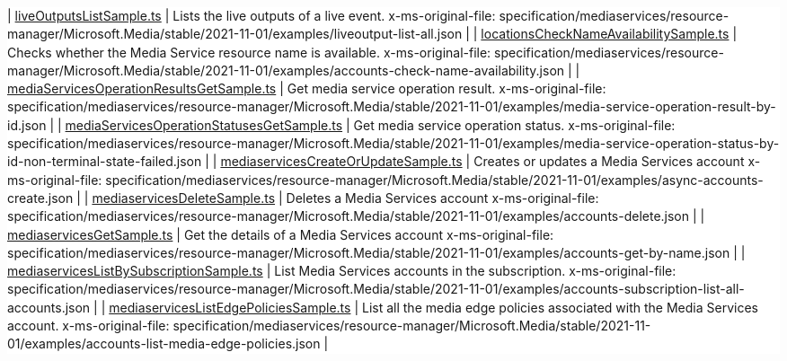 | [liveOutputsListSample.ts][liveoutputslistsample]                                                                   | Lists the live outputs of a live event. x-ms-original-file: specification/mediaservices/resource-manager/Microsoft.Media/stable/2021-11-01/examples/liveoutput-list-all.json                                                                                                                                                                                                                                                                                                                                                                                  |
| [locationsCheckNameAvailabilitySample.ts][locationschecknameavailabilitysample]                                     | Checks whether the Media Service resource name is available. x-ms-original-file: specification/mediaservices/resource-manager/Microsoft.Media/stable/2021-11-01/examples/accounts-check-name-availability.json                                                                                                                                                                                                                                                                                                                                                |
| [mediaServicesOperationResultsGetSample.ts][mediaservicesoperationresultsgetsample]                                 | Get media service operation result. x-ms-original-file: specification/mediaservices/resource-manager/Microsoft.Media/stable/2021-11-01/examples/media-service-operation-result-by-id.json                                                                                                                                                                                                                                                                                                                                                                     |
| [mediaServicesOperationStatusesGetSample.ts][mediaservicesoperationstatusesgetsample]                               | Get media service operation status. x-ms-original-file: specification/mediaservices/resource-manager/Microsoft.Media/stable/2021-11-01/examples/media-service-operation-status-by-id-non-terminal-state-failed.json                                                                                                                                                                                                                                                                                                                                           |
| [mediaservicesCreateOrUpdateSample.ts][mediaservicescreateorupdatesample]                                           | Creates or updates a Media Services account x-ms-original-file: specification/mediaservices/resource-manager/Microsoft.Media/stable/2021-11-01/examples/async-accounts-create.json                                                                                                                                                                                                                                                                                                                                                                            |
| [mediaservicesDeleteSample.ts][mediaservicesdeletesample]                                                           | Deletes a Media Services account x-ms-original-file: specification/mediaservices/resource-manager/Microsoft.Media/stable/2021-11-01/examples/accounts-delete.json                                                                                                                                                                                                                                                                                                                                                                                             |
| [mediaservicesGetSample.ts][mediaservicesgetsample]                                                                 | Get the details of a Media Services account x-ms-original-file: specification/mediaservices/resource-manager/Microsoft.Media/stable/2021-11-01/examples/accounts-get-by-name.json                                                                                                                                                                                                                                                                                                                                                                             |
| [mediaservicesListBySubscriptionSample.ts][mediaserviceslistbysubscriptionsample]                                   | List Media Services accounts in the subscription. x-ms-original-file: specification/mediaservices/resource-manager/Microsoft.Media/stable/2021-11-01/examples/accounts-subscription-list-all-accounts.json                                                                                                                                                                                                                                                                                                                                                    |
| [mediaservicesListEdgePoliciesSample.ts][mediaserviceslistedgepoliciessample]                                       | List all the media edge policies associated with the Media Services account. x-ms-original-file: specification/mediaservices/resource-manager/Microsoft.Media/stable/2021-11-01/examples/accounts-list-media-edge-policies.json                                                                                                                                                                                                                                                                                                                               |

[accountfilterscreateorupdatesample]: https://github.com/Azure/azure-sdk-for-js/blob/main/sdk/mediaservices/arm-mediaservices/samples/v12/typescript/src/accountFiltersCreateOrUpdateSample.ts
[accountfiltersdeletesample]: https://github.com/Azure/azure-sdk-for-js/blob/main/sdk/mediaservices/arm-mediaservices/samples/v12/typescript/src/accountFiltersDeleteSample.ts
[accountfiltersgetsample]: https://github.com/Azure/azure-sdk-for-js/blob/main/sdk/mediaservices/arm-mediaservices/samples/v12/typescript/src/accountFiltersGetSample.ts
[accountfilterslistsample]: https://github.com/Azure/azure-sdk-for-js/blob/main/sdk/mediaservices/arm-mediaservices/samples/v12/typescript/src/accountFiltersListSample.ts
[accountfiltersupdatesample]: https://github.com/Azure/azure-sdk-for-js/blob/main/sdk/mediaservices/arm-mediaservices/samples/v12/typescript/src/accountFiltersUpdateSample.ts
[assetfilterscreateorupdatesample]: https://github.com/Azure/azure-sdk-for-js/blob/main/sdk/mediaservices/arm-mediaservices/samples/v12/typescript/src/assetFiltersCreateOrUpdateSample.ts
[assetfiltersdeletesample]: https://github.com/Azure/azure-sdk-for-js/blob/main/sdk/mediaservices/arm-mediaservices/samples/v12/typescript/src/assetFiltersDeleteSample.ts
[assetfiltersgetsample]: https://github.com/Azure/azure-sdk-for-js/blob/main/sdk/mediaservices/arm-mediaservices/samples/v12/typescript/src/assetFiltersGetSample.ts
[assetfilterslistsample]: https://github.com/Azure/azure-sdk-for-js/blob/main/sdk/mediaservices/arm-mediaservices/samples/v12/typescript/src/assetFiltersListSample.ts
[assetfiltersupdatesample]: https://github.com/Azure/azure-sdk-for-js/blob/main/sdk/mediaservices/arm-mediaservices/samples/v12/typescript/src/assetFiltersUpdateSample.ts
[assetscreateorupdatesample]: https://github.com/Azure/azure-sdk-for-js/blob/main/sdk/mediaservices/arm-mediaservices/samples/v12/typescript/src/assetsCreateOrUpdateSample.ts
[assetsdeletesample]: https://github.com/Azure/azure-sdk-for-js/blob/main/sdk/mediaservices/arm-mediaservices/samples/v12/typescript/src/assetsDeleteSample.ts
[assetsgetencryptionkeysample]: https://github.com/Azure/azure-sdk-for-js/blob/main/sdk/mediaservices/arm-mediaservices/samples/v12/typescript/src/assetsGetEncryptionKeySample.ts
[assetsgetsample]: https://github.com/Azure/azure-sdk-for-js/blob/main/sdk/mediaservices/arm-mediaservices/samples/v12/typescript/src/assetsGetSample.ts
[assetslistcontainersassample]: https://github.com/Azure/azure-sdk-for-js/blob/main/sdk/mediaservices/arm-mediaservices/samples/v12/typescript/src/assetsListContainerSasSample.ts
[assetslistsample]: https://github.com/Azure/azure-sdk-for-js/blob/main/sdk/mediaservices/arm-mediaservices/samples/v12/typescript/src/assetsListSample.ts
[assetsliststreaminglocatorssample]: https://github.com/Azure/azure-sdk-for-js/blob/main/sdk/mediaservices/arm-mediaservices/samples/v12/typescript/src/assetsListStreamingLocatorsSample.ts
[assetsupdatesample]: https://github.com/Azure/azure-sdk-for-js/blob/main/sdk/mediaservices/arm-mediaservices/samples/v12/typescript/src/assetsUpdateSample.ts
[contentkeypoliciescreateorupdatesample]: https://github.com/Azure/azure-sdk-for-js/blob/main/sdk/mediaservices/arm-mediaservices/samples/v12/typescript/src/contentKeyPoliciesCreateOrUpdateSample.ts
[contentkeypoliciesdeletesample]: https://github.com/Azure/azure-sdk-for-js/blob/main/sdk/mediaservices/arm-mediaservices/samples/v12/typescript/src/contentKeyPoliciesDeleteSample.ts
[contentkeypoliciesgetpolicypropertieswithsecretssample]: https://github.com/Azure/azure-sdk-for-js/blob/main/sdk/mediaservices/arm-mediaservices/samples/v12/typescript/src/contentKeyPoliciesGetPolicyPropertiesWithSecretsSample.ts
[contentkeypoliciesgetsample]: https://github.com/Azure/azure-sdk-for-js/blob/main/sdk/mediaservices/arm-mediaservices/samples/v12/typescript/src/contentKeyPoliciesGetSample.ts
[contentkeypolicieslistsample]: https://github.com/Azure/azure-sdk-for-js/blob/main/sdk/mediaservices/arm-mediaservices/samples/v12/typescript/src/contentKeyPoliciesListSample.ts
[contentkeypoliciesupdatesample]: https://github.com/Azure/azure-sdk-for-js/blob/main/sdk/mediaservices/arm-mediaservices/samples/v12/typescript/src/contentKeyPoliciesUpdateSample.ts
[jobscanceljobsample]: https://github.com/Azure/azure-sdk-for-js/blob/main/sdk/mediaservices/arm-mediaservices/samples/v12/typescript/src/jobsCancelJobSample.ts
[jobscreatesample]: https://github.com/Azure/azure-sdk-for-js/blob/main/sdk/mediaservices/arm-mediaservices/samples/v12/typescript/src/jobsCreateSample.ts
[jobsdeletesample]: https://github.com/Azure/azure-sdk-for-js/blob/main/sdk/mediaservices/arm-mediaservices/samples/v12/typescript/src/jobsDeleteSample.ts
[jobsgetsample]: https://github.com/Azure/azure-sdk-for-js/blob/main/sdk/mediaservices/arm-mediaservices/samples/v12/typescript/src/jobsGetSample.ts
[jobslistsample]: https://github.com/Azure/azure-sdk-for-js/blob/main/sdk/mediaservices/arm-mediaservices/samples/v12/typescript/src/jobsListSample.ts
[jobsupdatesample]: https://github.com/Azure/azure-sdk-for-js/blob/main/sdk/mediaservices/arm-mediaservices/samples/v12/typescript/src/jobsUpdateSample.ts
[liveeventsallocatesample]: https://github.com/Azure/azure-sdk-for-js/blob/main/sdk/mediaservices/arm-mediaservices/samples/v12/typescript/src/liveEventsAllocateSample.ts
[liveeventscreatesample]: https://github.com/Azure/azure-sdk-for-js/blob/main/sdk/mediaservices/arm-mediaservices/samples/v12/typescript/src/liveEventsCreateSample.ts
[liveeventsdeletesample]: https://github.com/Azure/azure-sdk-for-js/blob/main/sdk/mediaservices/arm-mediaservices/samples/v12/typescript/src/liveEventsDeleteSample.ts
[liveeventsgetsample]: https://github.com/Azure/azure-sdk-for-js/blob/main/sdk/mediaservices/arm-mediaservices/samples/v12/typescript/src/liveEventsGetSample.ts
[liveeventslistsample]: https://github.com/Azure/azure-sdk-for-js/blob/main/sdk/mediaservices/arm-mediaservices/samples/v12/typescript/src/liveEventsListSample.ts
[liveeventsresetsample]: https://github.com/Azure/azure-sdk-for-js/blob/main/sdk/mediaservices/arm-mediaservices/samples/v12/typescript/src/liveEventsResetSample.ts
[liveeventsstartsample]: https://github.com/Azure/azure-sdk-for-js/blob/main/sdk/mediaservices/arm-mediaservices/samples/v12/typescript/src/liveEventsStartSample.ts
[liveeventsstopsample]: https://github.com/Azure/azure-sdk-for-js/blob/main/sdk/mediaservices/arm-mediaservices/samples/v12/typescript/src/liveEventsStopSample.ts
[liveeventsupdatesample]: https://github.com/Azure/azure-sdk-for-js/blob/main/sdk/mediaservices/arm-mediaservices/samples/v12/typescript/src/liveEventsUpdateSample.ts
[liveoutputscreatesample]: https://github.com/Azure/azure-sdk-for-js/blob/main/sdk/mediaservices/arm-mediaservices/samples/v12/typescript/src/liveOutputsCreateSample.ts
[liveoutputsdeletesample]: https://github.com/Azure/azure-sdk-for-js/blob/main/sdk/mediaservices/arm-mediaservices/samples/v12/typescript/src/liveOutputsDeleteSample.ts
[liveoutputsgetsample]: https://github.com/Azure/azure-sdk-for-js/blob/main/sdk/mediaservices/arm-mediaservices/samples/v12/typescript/src/liveOutputsGetSample.ts
[liveoutputslistsample]: https://github.com/Azure/azure-sdk-for-js/blob/main/sdk/mediaservices/arm-mediaservices/samples/v12/typescript/src/liveOutputsListSample.ts
[locationschecknameavailabilitysample]: https://github.com/Azure/azure-sdk-for-js/blob/main/sdk/mediaservices/arm-mediaservices/samples/v12/typescript/src/locationsCheckNameAvailabilitySample.ts
[mediaservicesoperationresultsgetsample]: https://github.com/Azure/azure-sdk-for-js/blob/main/sdk/mediaservices/arm-mediaservices/samples/v12/typescript/src/mediaServicesOperationResultsGetSample.ts
[mediaservicesoperationstatusesgetsample]: https://github.com/Azure/azure-sdk-for-js/blob/main/sdk/mediaservices/arm-mediaservices/samples/v12/typescript/src/mediaServicesOperationStatusesGetSample.ts
[mediaservicescreateorupdatesample]: https://github.com/Azure/azure-sdk-for-js/blob/main/sdk/mediaservices/arm-mediaservices/samples/v12/typescript/src/mediaservicesCreateOrUpdateSample.ts
[mediaservicesdeletesample]: https://github.com/Azure/azure-sdk-for-js/blob/main/sdk/mediaservices/arm-mediaservices/samples/v12/typescript/src/mediaservicesDeleteSample.ts
[mediaservicesgetsample]: https://github.com/Azure/azure-sdk-for-js/blob/main/sdk/mediaservices/arm-mediaservices/samples/v12/typescript/src/mediaservicesGetSample.ts
[mediaserviceslistbysubscriptionsample]: https://github.com/Azure/azure-sdk-for-js/blob/main/sdk/mediaservices/arm-mediaservices/samples/v12/typescript/src/mediaservicesListBySubscriptionSample.ts
[mediaserviceslistedgepoliciessample]: https://github.com/Azure/azure-sdk-for-js/blob/main/sdk/mediaservices/arm-mediaservices/samples/v12/typescript/src/mediaservicesListEdgePoliciesSample.ts
[mediaserviceslistsample]: https://github.com/Azure/azure-sdk-for-js/blob/main/sdk/mediaservices/arm-mediaservices/samples/v12/typescript/src/mediaservicesListSample.ts
[mediaservicessyncstoragekeyssample]: https://github.com/Azure/azure-sdk-for-js/blob/main/sdk/mediaservices/arm-mediaservices/samples/v12/typescript/src/mediaservicesSyncStorageKeysSample.ts
[mediaservicesupdatesample]: https://github.com/Azure/azure-sdk-for-js/blob/main/sdk/mediaservices/arm-mediaservices/samples/v12/typescript/src/mediaservicesUpdateSample.ts
[operationresultsgetsample]: https://github.com/Azure/azure-sdk-for-js/blob/main/sdk/mediaservices/arm-mediaservices/samples/v12/typescript/src/operationResultsGetSample.ts
[operationstatusesgetsample]: https://github.com/Azure/azure-sdk-for-js/blob/main/sdk/mediaservices/arm-mediaservices/samples/v12/typescript/src/operationStatusesGetSample.ts
[operationslistsample]: https://github.com/Azure/azure-sdk-for-js/blob/main/sdk/mediaservices/arm-mediaservices/samples/v12/typescript/src/operationsListSample.ts
[privateendpointconnectionscreateorupdatesample]: https://github.com/Azure/azure-sdk-for-js/blob/main/sdk/mediaservices/arm-mediaservices/samples/v12/typescript/src/privateEndpointConnectionsCreateOrUpdateSample.ts
[privateendpointconnectionsdeletesample]: https://github.com/Azure/azure-sdk-for-js/blob/main/sdk/mediaservices/arm-mediaservices/samples/v12/typescript/src/privateEndpointConnectionsDeleteSample.ts
[privateendpointconnectionsgetsample]: https://github.com/Azure/azure-sdk-for-js/blob/main/sdk/mediaservices/arm-mediaservices/samples/v12/typescript/src/privateEndpointConnectionsGetSample.ts
[privateendpointconnectionslistsample]: https://github.com/Azure/azure-sdk-for-js/blob/main/sdk/mediaservices/arm-mediaservices/samples/v12/typescript/src/privateEndpointConnectionsListSample.ts
[privatelinkresourcesgetsample]: https://github.com/Azure/azure-sdk-for-js/blob/main/sdk/mediaservices/arm-mediaservices/samples/v12/typescript/src/privateLinkResourcesGetSample.ts
[privatelinkresourceslistsample]: https://github.com/Azure/azure-sdk-for-js/blob/main/sdk/mediaservices/arm-mediaservices/samples/v12/typescript/src/privateLinkResourcesListSample.ts
[streamingendpointscreatesample]: https://github.com/Azure/azure-sdk-for-js/blob/main/sdk/mediaservices/arm-mediaservices/samples/v12/typescript/src/streamingEndpointsCreateSample.ts
[streamingendpointsdeletesample]: https://github.com/Azure/azure-sdk-for-js/blob/main/sdk/mediaservices/arm-mediaservices/samples/v12/typescript/src/streamingEndpointsDeleteSample.ts
[streamingendpointsgetsample]: https://github.com/Azure/azure-sdk-for-js/blob/main/sdk/mediaservices/arm-mediaservices/samples/v12/typescript/src/streamingEndpointsGetSample.ts
[streamingendpointslistsample]: https://github.com/Azure/azure-sdk-for-js/blob/main/sdk/mediaservices/arm-mediaservices/samples/v12/typescript/src/streamingEndpointsListSample.ts
[streamingendpointsscalesample]: https://github.com/Azure/azure-sdk-for-js/blob/main/sdk/mediaservices/arm-mediaservices/samples/v12/typescript/src/streamingEndpointsScaleSample.ts
[streamingendpointsskussample]: https://github.com/Azure/azure-sdk-for-js/blob/main/sdk/mediaservices/arm-mediaservices/samples/v12/typescript/src/streamingEndpointsSkusSample.ts
[streamingendpointsstartsample]: https://github.com/Azure/azure-sdk-for-js/blob/main/sdk/mediaservices/arm-mediaservices/samples/v12/typescript/src/streamingEndpointsStartSample.ts
[streamingendpointsstopsample]: https://github.com/Azure/azure-sdk-for-js/blob/main/sdk/mediaservices/arm-mediaservices/samples/v12/typescript/src/streamingEndpointsStopSample.ts
[streamingendpointsupdatesample]: https://github.com/Azure/azure-sdk-for-js/blob/main/sdk/mediaservices/arm-mediaservices/samples/v12/typescript/src/streamingEndpointsUpdateSample.ts
[streaminglocatorscreatesample]: https://github.com/Azure/azure-sdk-for-js/blob/main/sdk/mediaservices/arm-mediaservices/samples/v12/typescript/src/streamingLocatorsCreateSample.ts
[streaminglocatorsdeletesample]: https://github.com/Azure/azure-sdk-for-js/blob/main/sdk/mediaservices/arm-mediaservices/samples/v12/typescript/src/streamingLocatorsDeleteSample.ts
[streaminglocatorsgetsample]: https://github.com/Azure/azure-sdk-for-js/blob/main/sdk/mediaservices/arm-mediaservices/samples/v12/typescript/src/streamingLocatorsGetSample.ts
[streaminglocatorslistcontentkeyssample]: https://github.com/Azure/azure-sdk-for-js/blob/main/sdk/mediaservices/arm-mediaservices/samples/v12/typescript/src/streamingLocatorsListContentKeysSample.ts
[streaminglocatorslistpathssample]: https://github.com/Azure/azure-sdk-for-js/blob/main/sdk/mediaservices/arm-mediaservices/samples/v12/typescript/src/streamingLocatorsListPathsSample.ts
[streaminglocatorslistsample]: https://github.com/Azure/azure-sdk-for-js/blob/main/sdk/mediaservices/arm-mediaservices/samples/v12/typescript/src/streamingLocatorsListSample.ts
[streamingpoliciescreatesample]: https://github.com/Azure/azure-sdk-for-js/blob/main/sdk/mediaservices/arm-mediaservices/samples/v12/typescript/src/streamingPoliciesCreateSample.ts
[streamingpoliciesdeletesample]: https://github.com/Azure/azure-sdk-for-js/blob/main/sdk/mediaservices/arm-mediaservices/samples/v12/typescript/src/streamingPoliciesDeleteSample.ts
[streamingpoliciesgetsample]: https://github.com/Azure/azure-sdk-for-js/blob/main/sdk/mediaservices/arm-mediaservices/samples/v12/typescript/src/streamingPoliciesGetSample.ts
[streamingpolicieslistsample]: https://github.com/Azure/azure-sdk-for-js/blob/main/sdk/mediaservices/arm-mediaservices/samples/v12/typescript/src/streamingPoliciesListSample.ts
[trackscreateorupdatesample]: https://github.com/Azure/azure-sdk-for-js/blob/main/sdk/mediaservices/arm-mediaservices/samples/v12/typescript/src/tracksCreateOrUpdateSample.ts
[tracksdeletesample]: https://github.com/Azure/azure-sdk-for-js/blob/main/sdk/mediaservices/arm-mediaservices/samples/v12/typescript/src/tracksDeleteSample.ts
[tracksgetsample]: https://github.com/Azure/azure-sdk-for-js/blob/main/sdk/mediaservices/arm-mediaservices/samples/v12/typescript/src/tracksGetSample.ts
[trackslistsample]: https://github.com/Azure/azure-sdk-for-js/blob/main/sdk/mediaservices/arm-mediaservices/samples/v12/typescript/src/tracksListSample.ts
[tracksupdatesample]: https://github.com/Azure/azure-sdk-for-js/blob/main/sdk/mediaservices/arm-mediaservices/samples/v12/typescript/src/tracksUpdateSample.ts
[tracksupdatetrackdatasample]: https://github.com/Azure/azure-sdk-for-js/blob/main/sdk/mediaservices/arm-mediaservices/samples/v12/typescript/src/tracksUpdateTrackDataSample.ts
[transformscreateorupdatesample]: https://github.com/Azure/azure-sdk-for-js/blob/main/sdk/mediaservices/arm-mediaservices/samples/v12/typescript/src/transformsCreateOrUpdateSample.ts
[transformsdeletesample]: https://github.com/Azure/azure-sdk-for-js/blob/main/sdk/mediaservices/arm-mediaservices/samples/v12/typescript/src/transformsDeleteSample.ts
[transformsgetsample]: https://github.com/Azure/azure-sdk-for-js/blob/main/sdk/mediaservices/arm-mediaservices/samples/v12/typescript/src/transformsGetSample.ts
[transformslistsample]: https://github.com/Azure/azure-sdk-for-js/blob/main/sdk/mediaservices/arm-mediaservices/samples/v12/typescript/src/transformsListSample.ts
[transformsupdatesample]: https://github.com/Azure/azure-sdk-for-js/blob/main/sdk/mediaservices/arm-mediaservices/samples/v12/typescript/src/transformsUpdateSample.ts
[apiref]: https://docs.microsoft.com/javascript/api/@azure/arm-mediaservices?view=azure-node-preview
[freesub]: https://azure.microsoft.com/free/
[package]: https://github.com/Azure/azure-sdk-for-js/tree/main/sdk/mediaservices/arm-mediaservices/README.md
[typescript]: https://www.typescriptlang.org/docs/home.html